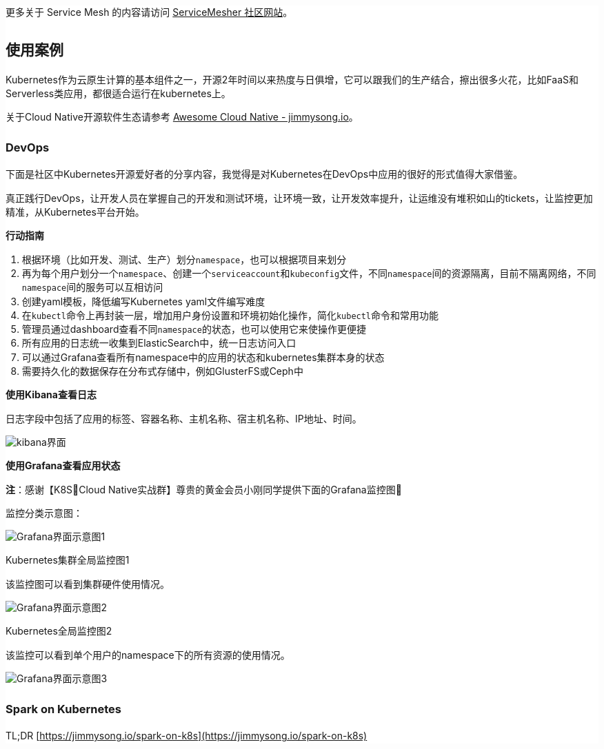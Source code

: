 更多关于 Service Mesh 的内容请访问 [ServiceMesher 社区网站](http://www.servicemesher.com)。

## 使用案例

Kubernetes作为云原生计算的基本组件之一，开源2年时间以来热度与日俱增，它可以跟我们的生产结合，擦出很多火花，比如FaaS和Serverless类应用，都很适合运行在kubernetes上。

关于Cloud Native开源软件生态请参考 [Awesome Cloud Native - jimmysong.io](https://jimmysong.io/awesome-cloud-native)。

### DevOps

下面是社区中Kubernetes开源爱好者的分享内容，我觉得是对Kubernetes在DevOps中应用的很好的形式值得大家借鉴。

真正践行DevOps，让开发人员在掌握自己的开发和测试环境，让环境一致，让开发效率提升，让运维没有堆积如山的tickets，让监控更加精准，从Kubernetes平台开始。

**行动指南**

1. 根据环境（比如开发、测试、生产）划分`namespace`，也可以根据项目来划分
2. 再为每个用户划分一个`namespace`、创建一个`serviceaccount`和`kubeconfig`文件，不同`namespace`间的资源隔离，目前不隔离网络，不同`namespace`间的服务可以互相访问
3. 创建yaml模板，降低编写Kubernetes yaml文件编写难度
4. 在`kubectl`命令上再封装一层，增加用户身份设置和环境初始化操作，简化`kubectl`命令和常用功能
5. 管理员通过dashboard查看不同`namespace`的状态，也可以使用它来使操作更便捷
6. 所有应用的日志统一收集到ElasticSearch中，统一日志访问入口
7. 可以通过Grafana查看所有namespace中的应用的状态和kubernetes集群本身的状态
8. 需要持久化的数据保存在分布式存储中，例如GlusterFS或Ceph中

**使用Kibana查看日志**

日志字段中包括了应用的标签、容器名称、主机名称、宿主机名称、IP地址、时间。

![kibana界面](../images/filebeat-docker-test.jpg)

**使用Grafana查看应用状态**

**注**：感谢【K8S🤘Cloud Native实战群】尊贵的黄金会员小刚同学提供下面的Grafana监控图🙏

监控分类示意图：

![Grafana界面示意图1](../images/kubernetes-devops-example-grafana-1.png)

Kubernetes集群全局监控图1

该监控图可以看到集群硬件使用情况。

![Grafana界面示意图2](../images/kubernetes-devops-example-grafana-2.png)

Kubernetes全局监控图2

该监控可以看到单个用户的namespace下的所有资源的使用情况。

![Grafana界面示意图3](../images/kubernetes-devops-example-grafana-3.png)

### Spark on Kubernetes

TL;DR [https://jimmysong.io/spark-on-k8s](https://jimmysong.io/spark-on-k8s)
